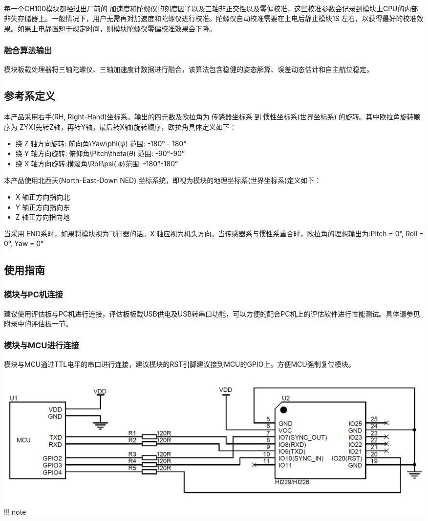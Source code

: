 每一个CH100模块都经过出厂前的 加速度和陀螺仪的刻度因子以及三轴非正交性以及零偏校准，这些校准参数会记录到模块上CPU的内部非失存储器上。一般情况下，用户无需再对加速度和陀螺仪进行校准。陀螺仪自动校准需要在上电后静止模块1S 左右，以获得最好的校准效果。如果上电静置短于规定时间，则模块陀螺仪零偏校准效果会下降。

### 融合算法输出

模块板载处理器将三轴陀螺仪、三轴加速度计数据进行融合，该算法包含稳健的姿态解算、误差动态估计和自主航位稳定。


## 参考系定义

本产品采用右手(RH, Right-Hand)坐标系。输出的四元数及欧拉角为  传感器坐标系 到 惯性坐标系(世界坐标系) 的旋转。其中欧拉角旋转顺序为 ZYX(先转Z轴，再转Y轴，最后转X轴)旋转顺序，欧拉角具体定义如下：

- 绕 Z 轴方向旋转: 航向角\Yaw\phi($\psi$) 范围: -180° - 180°
- 绕 Y 轴方向旋转: 俯仰角\Pitch\theta($\theta$) 范围: -90°-90°
- 绕 X 轴方向旋转:横滚角\Roll\psi(  $\phi$)范围: -180°-180°

本产品使用北西天(North-East-Down NED) 坐标系统，即视为模块的地理坐标系(世界坐标系)定义如下：

- X 轴正方向指向北
- Y 轴正方向指向东
- Z 轴正方向指向地

当采用 END系时，如果将模块视为飞行器的话。X 轴应视为机头方向。当传感器系与惯性系重合时，欧拉角的理想输出为:Pitch = 0°, Roll = 0°, Yaw = 0°

## 使用指南



### 模块与PC机连接

建议使用评估板与PC机进行连接，评估板板载USB供电及USB转串口功能，可以方便的配合PC机上的评估软件进行性能测试。具体请参见附录中的评估板一节。

### 模块与MCU进行连接

模块与MCU通过TTL电平的串口进行连接，建议模块的RST引脚建议接到MCU的GPIO上。方便MCU强制复位模块。



![](common_figures/connection_with_mcu.png)


 !!! note 
